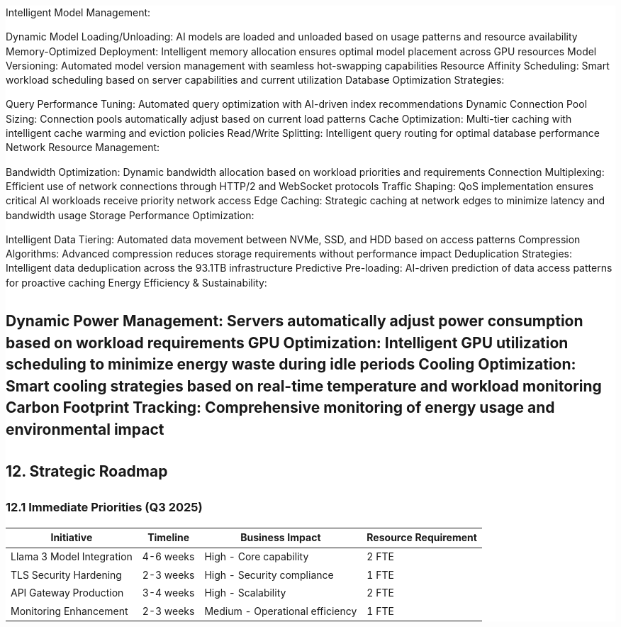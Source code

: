 Intelligent Model Management:

Dynamic Model Loading/Unloading: AI models are loaded and unloaded based on usage patterns and resource availability
Memory-Optimized Deployment: Intelligent memory allocation ensures optimal model placement across GPU resources
Model Versioning: Automated model version management with seamless hot-swapping capabilities
Resource Affinity Scheduling: Smart workload scheduling based on server capabilities and current utilization
Database Optimization Strategies:

Query Performance Tuning: Automated query optimization with AI-driven index recommendations
Dynamic Connection Pool Sizing: Connection pools automatically adjust based on current load patterns
Cache Optimization: Multi-tier caching with intelligent cache warming and eviction policies
Read/Write Splitting: Intelligent query routing for optimal database performance
Network Resource Management:

Bandwidth Optimization: Dynamic bandwidth allocation based on workload priorities and requirements
Connection Multiplexing: Efficient use of network connections through HTTP/2 and WebSocket protocols
Traffic Shaping: QoS implementation ensures critical AI workloads receive priority network access
Edge Caching: Strategic caching at network edges to minimize latency and bandwidth usage
Storage Performance Optimization:

Intelligent Data Tiering: Automated data movement between NVMe, SSD, and HDD based on access patterns
Compression Algorithms: Advanced compression reduces storage requirements without performance impact
Deduplication Strategies: Intelligent data deduplication across the 93.1TB infrastructure
Predictive Pre-loading: AI-driven prediction of data access patterns for proactive caching
Energy Efficiency & Sustainability:

Dynamic Power Management: Servers automatically adjust power consumption based on workload requirements
GPU Optimization: Intelligent GPU utilization scheduling to minimize energy waste during idle periods
Cooling Optimization: Smart cooling strategies based on real-time temperature and workload monitoring
Carbon Footprint Tracking: Comprehensive monitoring of energy usage and environmental impact
---

## 12. Strategic Roadmap

### 12.1 Immediate Priorities (Q3 2025)

| Initiative | Timeline | Business Impact | Resource Requirement |
|------------|----------|----------------|---------------------|
| Llama 3 Model Integration | 4-6 weeks | High - Core capability | 2 FTE |
| TLS Security Hardening | 2-3 weeks | High - Security compliance | 1 FTE |
| API Gateway Production | 3-4 weeks | High - Scalability | 2 FTE |
| Monitoring Enhancement | 2-3 weeks | Medium - Operational efficiency | 1 FTE |
